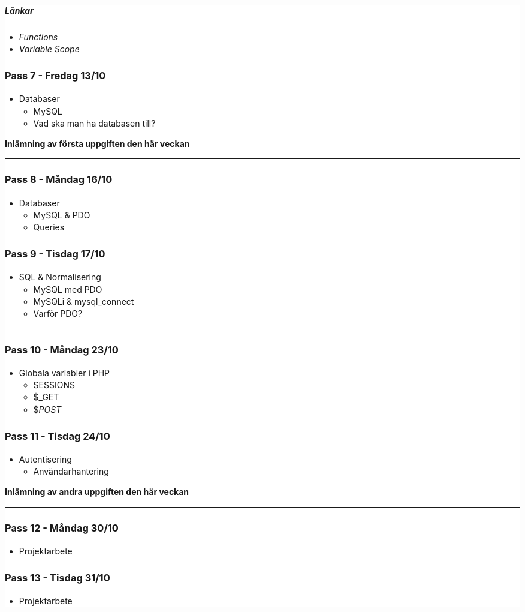 ##### Länkar

* [_Functions_](https://daylerees.com/php-pandas-functions/)
* [_Variable Scope_](http://php.net/manual/en/language.variables.scope.php)


### Pass 7 - Fredag  13/10

* Databaser
    * MySQL
    * Vad ska man ha databasen till?

**Inlämning av första uppgiften den här veckan**

---

### Pass 8 - Måndag 16/10

* Databaser
    * MySQL & PDO
    * Queries

### Pass 9 - Tisdag 17/10

* SQL & Normalisering
    * MySQL med PDO
    * MySQLi & mysql_connect
    * Varför PDO?  

---

### Pass 10 - Måndag 23/10

* Globala variabler i PHP
    * SESSIONS
    * $_GET
    * $_POST_

### Pass 11 - Tisdag 24/10

* Autentisering
    * Användarhantering

**Inlämning av andra uppgiften den här veckan**

---

### Pass 12 - Måndag 30/10

* Projektarbete


### Pass 13 - Tisdag 31/10


* Projektarbete
